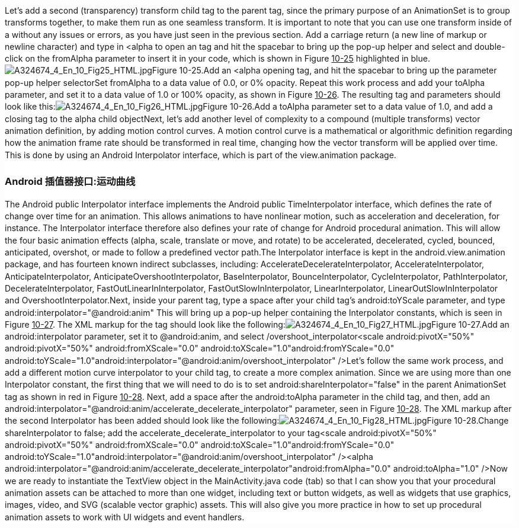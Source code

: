 Let’s add a second <alpha> (transparency) transform child tag to the parent <set> tag, since the primary purpose of an AnimationSet is to group transforms together, to make them run as one seamless transform. It is important to note that you can use one transform inside of a <set> without any issues or errors, as you have just seen in the previous section. Add a carriage return (a new line of markup or newline character) and type in <alpha to open an <alpha> tag and hit the spacebar to bring up the pop-up helper and select and double-click on the fromAlpha parameter to insert it in your code, which is shown in Figure [10-25](#Fig25) highlighted in blue.![A324674_4_En_10_Fig25_HTML.jpg](A324674_4_En_10_Fig25_HTML.jpg)Figure 10-25.Add an <alpha opening tag, and hit the spacebar to bring up the parameter pop-up helper selectorSet fromAlpha to a data value of 0.0, or 0% opacity. Repeat this work process and add your toAlpha parameter, and set it to a data value of 1.0 or 100% opacity, as shown in Figure [10-26](#Fig26). The resulting <alpha> tag and parameters should look like this:![A324674_4_En_10_Fig26_HTML.jpg](A324674_4_En_10_Fig26_HTML.jpg)Figure 10-26.Add a toAlpha parameter set to a data value of 1.0, and add a closing tag to the alpha child object<set android:parameters are in here ><scale android:parameters are in here /><alpha android:fromAlpha="0.0" android:toAlpha="1.0" /></set>Next, let’s add another level of complexity to a compound (multiple transforms) vector animation definition, by adding motion control curves. A motion control curve is a mathematical or algorithmic definition regarding how the animation frame rate should be transformed in real time, changing how the vector transform will be applied over time. This is done by using an Android Interpolator interface, which is part of the view.animation package.

### Android 插值器接口:运动曲线

The Android public Interpolator interface implements the Android public TimeInterpolator interface, which defines the rate of change over time for an animation. This allows animations to have nonlinear motion, such as acceleration and deceleration, for instance. The Interpolator interface therefore also defines your rate of change for Android procedural animation. This will allow the four basic animation effects (alpha, scale, translate or move, and rotate) to be accelerated, decelerated, cycled, bounced, anticipated, overshot, or made to follow a predefined vector path.The Interpolator interface is kept in the android.view.animation package, and has fourteen known indirect subclasses, including: AccelerateDecelerateInterpolator, AccelerateInterpolator, AnticipateInterpolator, AnticipateOvershootInterpolator, BaseInterpolator, BounceInterpolator, CycleInterpolator, PathInterpolator, DecelerateInterpolator, FastOutLinearInInterpolator, FastOutSlowInInterpolator, LinearInterpolator, LinearOutSlowInInterpolator and OvershootInterpolator.Next, inside your parent <set> tag, type a space after your <scale> child tag’s android:toYScale parameter, and type android:interpolator="@android:anim" This will bring up a pop-up helper containing the Interpolator constants, which is seen in Figure [10-27](#Fig27). The XML markup for the <scale> tag should look like the following:![A324674_4_En_10_Fig27_HTML.jpg](A324674_4_En_10_Fig27_HTML.jpg)Figure 10-27.Add an android:interpolator parameter, set it to @android:anim, and select /overshoot_interpolator<set android:parameters are in here ><scale android:pivotX="50%" android:pivotX="50%" android:fromXScale="0.0" android:toXScale="1.0"android:fromYScale="0.0" android:toYScale="1.0"android:interpolator="@android:anim/overshoot_interpolator" /><alpha android:fromAlpha="0.0" android:toAlpha="1.0" /></set>Let’s follow the same work process, and add a different motion curve interpolator to your <alpha> child tag, to create a more complex animation. Since we are using more than one Interpolator constant, the first thing that we will need to do is to set android:shareInterpolator="false" in the parent <set> AnimationSet tag as shown in red in Figure [10-28](#Fig28). Next, add a space after the android:toAlpha parameter in the <alpha> child tag, and then, add an android:interpolator="@android:anim/accelerate_decelerate_interpolator" parameter, seen in Figure [10-28](#Fig28). The XML markup after the second Interpolator has been added should look like the following:![A324674_4_En_10_Fig28_HTML.jpg](A324674_4_En_10_Fig28_HTML.jpg)Figure 10-28.Change shareInterpolator to false; add the accelerate_decelerate_interpolator to your <alpha> tag<set android:parameters are in here ><scale android:pivotX="50%" android:pivotX="50%" android:fromXScale="0.0" android:toXScale="1.0"android:fromYScale="0.0" android:toYScale="1.0"android:interpolator="@android:anim/overshoot_interpolator" /><alpha android:interpolator="@android:anim/accelerate_decelerate_interpolator"android:fromAlpha="0.0" android:toAlpha="1.0" /></set>Now we are ready to instantiate the TextView object in the MainActivity.java code (tab) so that I can show you that your procedural animation assets can be attached to more than one widget, including text or button widgets, as well as widgets that use graphics, images, video, and SVG (scalable vector graphic) assets. This will also give you more practice in how to set up procedural animation assets to work with UI widgets and event handlers.
